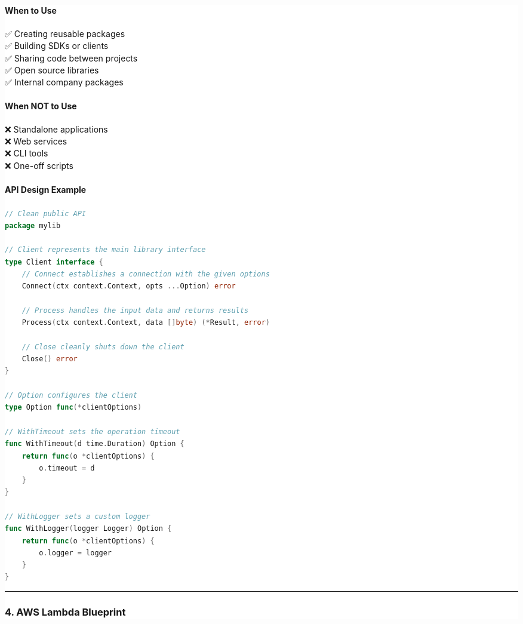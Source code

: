 #### When to Use
✅ Creating reusable packages  
✅ Building SDKs or clients  
✅ Sharing code between projects  
✅ Open source libraries  
✅ Internal company packages  

#### When NOT to Use
❌ Standalone applications  
❌ Web services  
❌ CLI tools  
❌ One-off scripts  

#### API Design Example
```go
// Clean public API
package mylib

// Client represents the main library interface
type Client interface {
    // Connect establishes a connection with the given options
    Connect(ctx context.Context, opts ...Option) error
    
    // Process handles the input data and returns results
    Process(ctx context.Context, data []byte) (*Result, error)
    
    // Close cleanly shuts down the client
    Close() error
}

// Option configures the client
type Option func(*clientOptions)

// WithTimeout sets the operation timeout
func WithTimeout(d time.Duration) Option {
    return func(o *clientOptions) {
        o.timeout = d
    }
}

// WithLogger sets a custom logger
func WithLogger(logger Logger) Option {
    return func(o *clientOptions) {
        o.logger = logger
    }
}
```

---

### 4. AWS Lambda Blueprint
